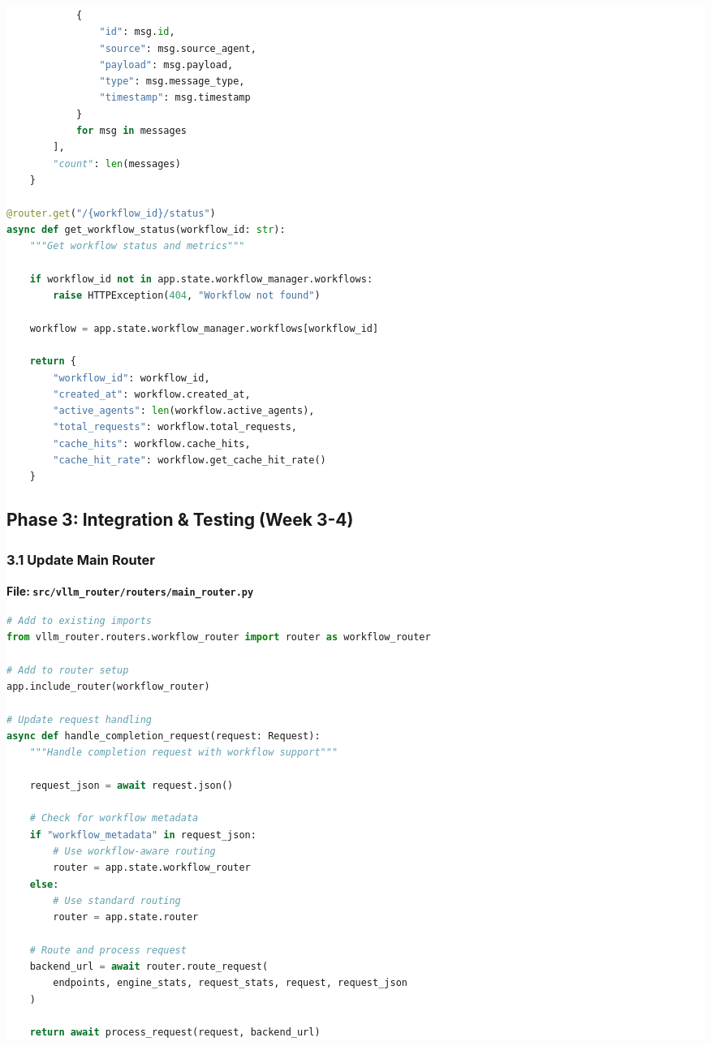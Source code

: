 ```python
            {
                "id": msg.id,
                "source": msg.source_agent,
                "payload": msg.payload,
                "type": msg.message_type,
                "timestamp": msg.timestamp
            }
            for msg in messages
        ],
        "count": len(messages)
    }

@router.get("/{workflow_id}/status")
async def get_workflow_status(workflow_id: str):
    """Get workflow status and metrics"""
    
    if workflow_id not in app.state.workflow_manager.workflows:
        raise HTTPException(404, "Workflow not found")
        
    workflow = app.state.workflow_manager.workflows[workflow_id]
    
    return {
        "workflow_id": workflow_id,
        "created_at": workflow.created_at,
        "active_agents": len(workflow.active_agents),
        "total_requests": workflow.total_requests,
        "cache_hits": workflow.cache_hits,
        "cache_hit_rate": workflow.get_cache_hit_rate()
    }
```

## Phase 3: Integration & Testing (Week 3-4)

### 3.1 Update Main Router

**File: `src/vllm_router/routers/main_router.py`**
```python
# Add to existing imports
from vllm_router.routers.workflow_router import router as workflow_router

# Add to router setup
app.include_router(workflow_router)

# Update request handling
async def handle_completion_request(request: Request):
    """Handle completion request with workflow support"""
    
    request_json = await request.json()
    
    # Check for workflow metadata
    if "workflow_metadata" in request_json:
        # Use workflow-aware routing
        router = app.state.workflow_router
    else:
        # Use standard routing
        router = app.state.router
        
    # Route and process request
    backend_url = await router.route_request(
        endpoints, engine_stats, request_stats, request, request_json
    )
    
    return await process_request(request, backend_url)
```